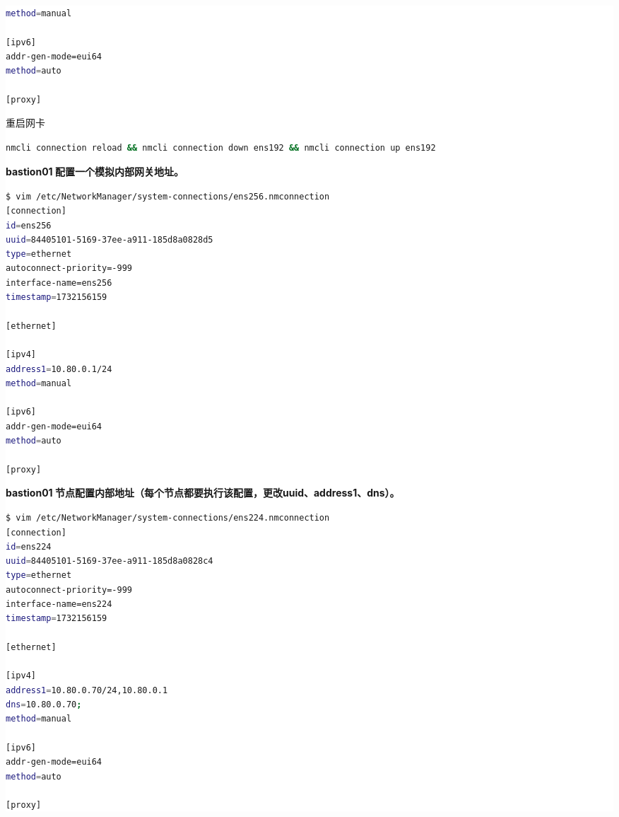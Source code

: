 ```bash
method=manual

[ipv6]
addr-gen-mode=eui64
method=auto

[proxy]
```

重启网卡

```bash
nmcli connection reload && nmcli connection down ens192 && nmcli connection up ens192
```

**bastion01 配置一个模拟内部网关地址。**
```bash
$ vim /etc/NetworkManager/system-connections/ens256.nmconnection 
[connection]
id=ens256
uuid=84405101-5169-37ee-a911-185d8a0828d5
type=ethernet
autoconnect-priority=-999
interface-name=ens256
timestamp=1732156159

[ethernet]

[ipv4]
address1=10.80.0.1/24
method=manual

[ipv6]
addr-gen-mode=eui64
method=auto

[proxy]
```
**bastion01 节点配置内部地址（每个节点都要执行该配置，更改uuid、address1、dns）。**

```bash
$ vim /etc/NetworkManager/system-connections/ens224.nmconnection 
[connection]
id=ens224
uuid=84405101-5169-37ee-a911-185d8a0828c4
type=ethernet
autoconnect-priority=-999
interface-name=ens224
timestamp=1732156159

[ethernet]

[ipv4]
address1=10.80.0.70/24,10.80.0.1
dns=10.80.0.70;
method=manual

[ipv6]
addr-gen-mode=eui64
method=auto

[proxy]
```
